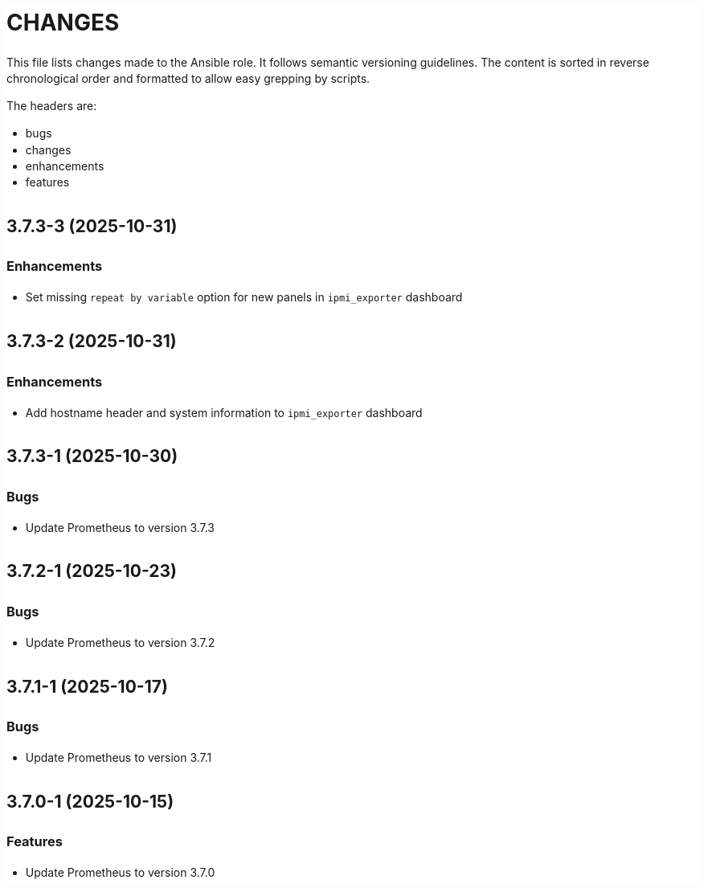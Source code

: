 # CHANGES

This file lists changes made to the Ansible role. It follows semantic versioning
guidelines. The content is sorted in reverse chronological order and formatted
to allow easy grepping by scripts.

The headers are:
- bugs
- changes
- enhancements
- features

## 3.7.3-3 (2025-10-31)

### Enhancements

- Set missing `repeat by variable` option for new panels in `ipmi_exporter` dashboard

## 3.7.3-2 (2025-10-31)

### Enhancements

- Add hostname header and system information to `ipmi_exporter` dashboard

## 3.7.3-1 (2025-10-30)

### Bugs

- Update Prometheus to version 3.7.3

## 3.7.2-1 (2025-10-23)

### Bugs

- Update Prometheus to version 3.7.2

## 3.7.1-1 (2025-10-17)

### Bugs

- Update Prometheus to version 3.7.1

## 3.7.0-1 (2025-10-15)

### Features

- Update Prometheus to version 3.7.0
